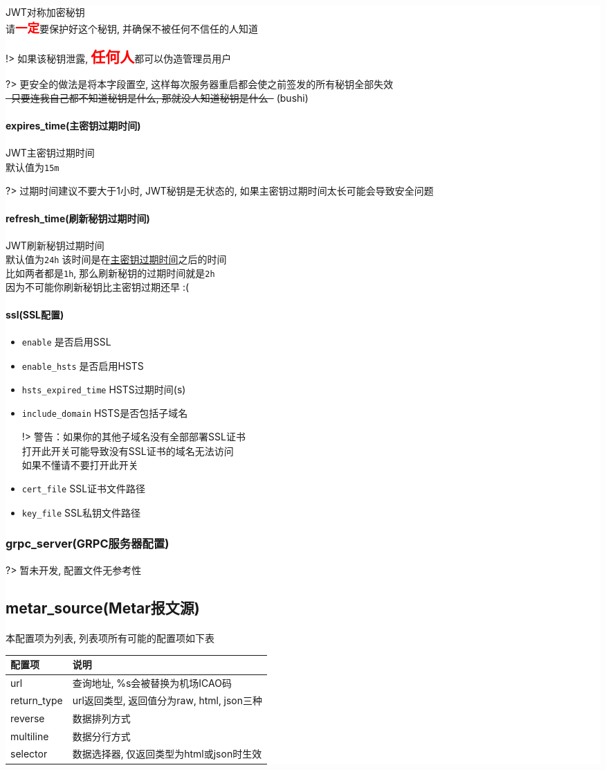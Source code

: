 JWT对称加密秘钥  
请<span style="font-size: 1.25rem;font-weight: 600;color: red;">一定</span>要保护好这个秘钥, 并确保不被任何不信任的人知道

!> 如果该秘钥泄露, <span style="font-size: 1.5rem;font-weight: 600;color: red;">任何人</span>都可以伪造管理员用户

?> 更安全的做法是将本字段置空, 这样每次服务器重启都会使之前签发的所有秘钥全部失效  
~~&nbsp;&nbsp;只要连我自己都不知道秘钥是什么, 那就没人知道秘钥是什么&nbsp;&nbsp;~~  (bushi)

#### expires_time(主密钥过期时间)

JWT主密钥过期时间  
默认值为`15m`

?> 过期时间建议不要大于1小时, JWT秘钥是无状态的, 如果主密钥过期时间太长可能会导致安全问题

#### refresh_time(刷新秘钥过期时间)

JWT刷新秘钥过期时间  
默认值为`24h`
该时间是在[主密钥过期时间](#expires_time主密钥过期时间)之后的时间  
比如两者都是`1h`, 那么刷新秘钥的过期时间就是`2h`  
因为不可能你刷新秘钥比主密钥过期还早 :(

#### ssl(SSL配置)

* `enable` 是否启用SSL
* `enable_hsts` 是否启用HSTS
* `hsts_expired_time` HSTS过期时间(s)
* `include_domain` HSTS是否包括子域名

  !> 警告：如果你的其他子域名没有全部部署SSL证书  
  打开此开关可能导致没有SSL证书的域名无法访问  
  如果不懂请不要打开此开关

* `cert_file` SSL证书文件路径
* `key_file` SSL私钥文件路径

### grpc_server(GRPC服务器配置)

?> 暂未开发, 配置文件无参考性

## metar_source(Metar报文源)

本配置项为列表, 列表项所有可能的配置项如下表

| 配置项         | 说明                              |
|:------------|:--------------------------------|
| url         | 查询地址, %s会被替换为机场ICAO码            |
| return_type | url返回类型, 返回值分为raw, html, json三种 |
| reverse     | 数据排列方式                          |
| multiline   | 数据分行方式                          |
| selector    | 数据选择器, 仅返回类型为html或json时生效       |
